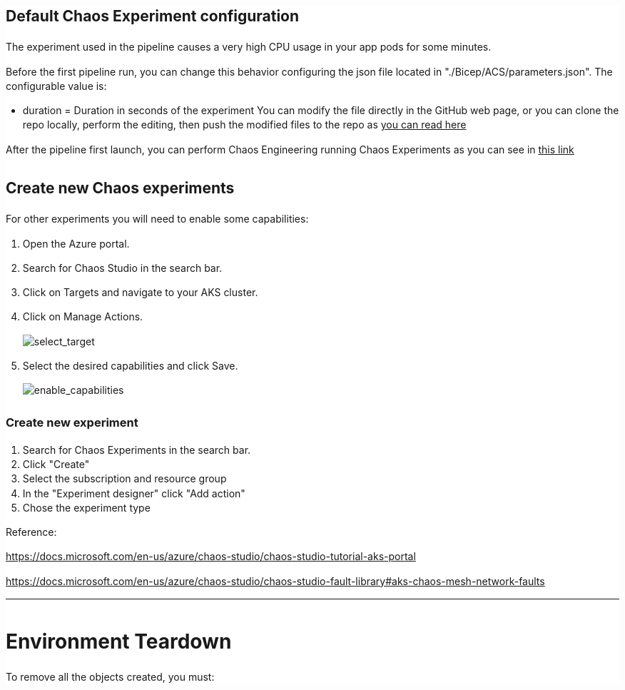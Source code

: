 
## Default Chaos Experiment configuration

The experiment used in the pipeline causes a very high CPU usage in your app pods for some minutes.

Before the first pipeline run, you can change this behavior configuring the json file located in "./Bicep/ACS/parameters.json".
The configurable value is:

- duration = Duration in seconds of the experiment
  You can modify the file directly in the GitHub web page, or you can clone the repo locally, perform the editing, then push the modified files to the repo as [you can read here](https://docs.github.com/en/repositories/creating-and-managing-repositories/cloning-a-repository)

After the pipeline first launch, you can perform Chaos Engineering running Chaos Experiments as you can see in [this link](https://docs.microsoft.com/en-us/azure/chaos-studio/chaos-studio-run-experiment)

## Create new Chaos experiments

For other experiments you will need to enable some capabilities:

1. Open the Azure portal.
2. Search for Chaos Studio in the search bar.
3. Click on Targets and navigate to your AKS cluster.
4. Click on Manage Actions.

   ![select_target](https://user-images.githubusercontent.com/33416347/167161518-a147d25d-331e-4bd0-b6fe-86f044ef3e64.PNG)

5. Select the desired capabilities and click Save.

   ![enable_capabilities](https://user-images.githubusercontent.com/33416347/167161436-8ade4f7a-1ea6-4196-a3ec-41e5cb2b4491.PNG)

### Create new experiment

1. Search for Chaos Experiments in the search bar.
2. Click "Create"
3. Select the subscription and resource group
4. In the "Experiment designer" click "Add action"
5. Chose the experiment type

Reference:

https://docs.microsoft.com/en-us/azure/chaos-studio/chaos-studio-tutorial-aks-portal

https://docs.microsoft.com/en-us/azure/chaos-studio/chaos-studio-fault-library#aks-chaos-mesh-network-faults

---

# Environment Teardown

To remove all the objects created, you must:

